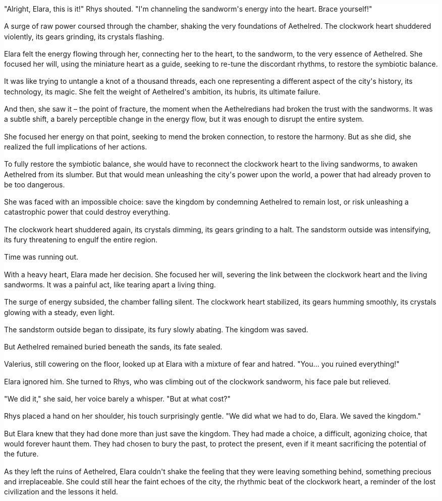 "Alright, Elara, this is it!" Rhys shouted. "I'm channeling the sandworm's energy into the heart. Brace yourself!"

A surge of raw power coursed through the chamber, shaking the very foundations of Aethelred. The clockwork heart shuddered violently, its gears grinding, its crystals flashing.

Elara felt the energy flowing through her, connecting her to the heart, to the sandworm, to the very essence of Aethelred. She focused her will, using the miniature heart as a guide, seeking to re-tune the discordant rhythms, to restore the symbiotic balance.

It was like trying to untangle a knot of a thousand threads, each one representing a different aspect of the city's history, its technology, its magic. She felt the weight of Aethelred's ambition, its hubris, its ultimate failure.

And then, she saw it – the point of fracture, the moment when the Aethelredians had broken the trust with the sandworms. It was a subtle shift, a barely perceptible change in the energy flow, but it was enough to disrupt the entire system.

She focused her energy on that point, seeking to mend the broken connection, to restore the harmony. But as she did, she realized the full implications of her actions.

To fully restore the symbiotic balance, she would have to reconnect the clockwork heart to the living sandworms, to awaken Aethelred from its slumber. But that would mean unleashing the city's power upon the world, a power that had already proven to be too dangerous.

She was faced with an impossible choice: save the kingdom by condemning Aethelred to remain lost, or risk unleashing a catastrophic power that could destroy everything.

The clockwork heart shuddered again, its crystals dimming, its gears grinding to a halt. The sandstorm outside was intensifying, its fury threatening to engulf the entire region.

Time was running out.

With a heavy heart, Elara made her decision. She focused her will, severing the link between the clockwork heart and the living sandworms. It was a painful act, like tearing apart a living thing.

The surge of energy subsided, the chamber falling silent. The clockwork heart stabilized, its gears humming smoothly, its crystals glowing with a steady, even light.

The sandstorm outside began to dissipate, its fury slowly abating. The kingdom was saved.

But Aethelred remained buried beneath the sands, its fate sealed.

Valerius, still cowering on the floor, looked up at Elara with a mixture of fear and hatred. "You… you ruined everything!"

Elara ignored him. She turned to Rhys, who was climbing out of the clockwork sandworm, his face pale but relieved.

"We did it," she said, her voice barely a whisper. "But at what cost?"

Rhys placed a hand on her shoulder, his touch surprisingly gentle. "We did what we had to do, Elara. We saved the kingdom."

But Elara knew that they had done more than just save the kingdom. They had made a choice, a difficult, agonizing choice, that would forever haunt them. They had chosen to bury the past, to protect the present, even if it meant sacrificing the potential of the future.

As they left the ruins of Aethelred, Elara couldn't shake the feeling that they were leaving something behind, something precious and irreplaceable. She could still hear the faint echoes of the city, the rhythmic beat of the clockwork heart, a reminder of the lost civilization and the lessons it held.
